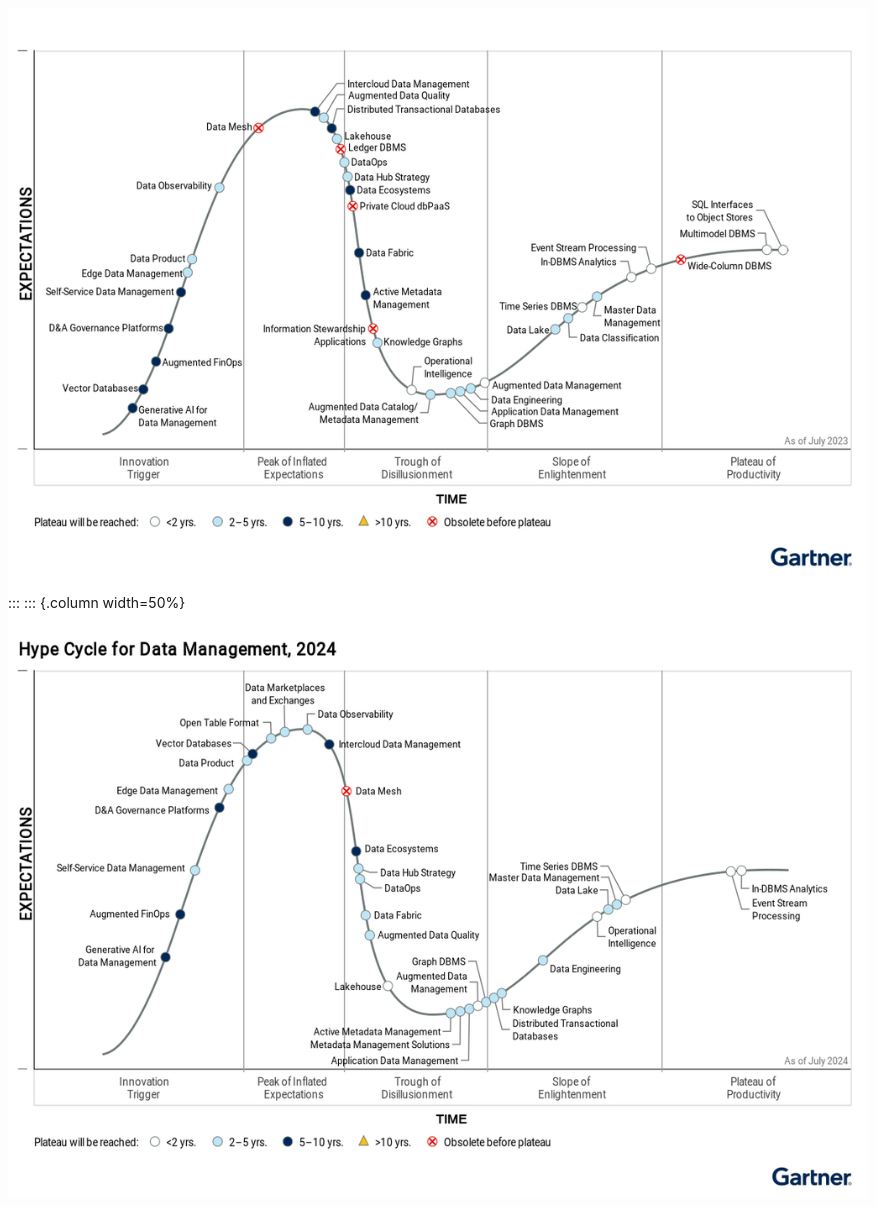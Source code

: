 ![2023](img/hypecycle-dm-2023.png)

:::
::: {.column width=50%}

![2024](img/hypecycle-dm-2024.png)
